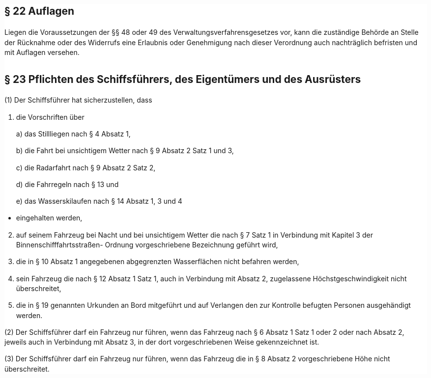 
## § 22 Auflagen

Liegen die Voraussetzungen der §§ 48 oder 49 des
Verwaltungsverfahrensgesetzes vor, kann die zuständige Behörde an
Stelle der Rücknahme oder des Widerrufs eine Erlaubnis oder
Genehmigung nach dieser Verordnung auch nachträglich befristen und mit
Auflagen versehen.


## § 23 Pflichten des Schiffsführers, des Eigentümers und des Ausrüsters

(1) Der Schiffsführer hat sicherzustellen, dass

1.  die Vorschriften über

    a)  das Stillliegen nach § 4 Absatz 1,


    b)  die Fahrt bei unsichtigem Wetter nach § 9 Absatz 2 Satz 1 und 3,


    c)  die Radarfahrt nach § 9 Absatz 2 Satz 2,


    d)  die Fahrregeln nach § 13 und


    e)  das Wasserskilaufen nach § 14 Absatz 1, 3 und 4





*   eingehalten werden,


2.  auf seinem Fahrzeug bei Nacht und bei unsichtigem Wetter die nach § 7
    Satz 1 in Verbindung mit Kapitel 3 der Binnenschifffahrtsstraßen-
    Ordnung vorgeschriebene Bezeichnung geführt wird,


3.  die in § 10 Absatz 1 angegebenen abgegrenzten Wasserflächen nicht
    befahren werden,


4.  sein Fahrzeug die nach § 12 Absatz 1 Satz 1, auch in Verbindung mit
    Absatz 2, zugelassene Höchstgeschwindigkeit nicht überschreitet,


5.  die in § 19 genannten Urkunden an Bord mitgeführt und auf Verlangen
    den zur Kontrolle befugten Personen ausgehändigt werden.




(2) Der Schiffsführer darf ein Fahrzeug nur führen, wenn das Fahrzeug
nach § 6 Absatz 1 Satz 1 oder 2 oder nach Absatz 2, jeweils auch in
Verbindung mit Absatz 3, in der dort vorgeschriebenen Weise
gekennzeichnet ist.

(3) Der Schiffsführer darf ein Fahrzeug nur führen, wenn das Fahrzeug
die in § 8 Absatz 2 vorgeschriebene Höhe nicht überschreitet.
